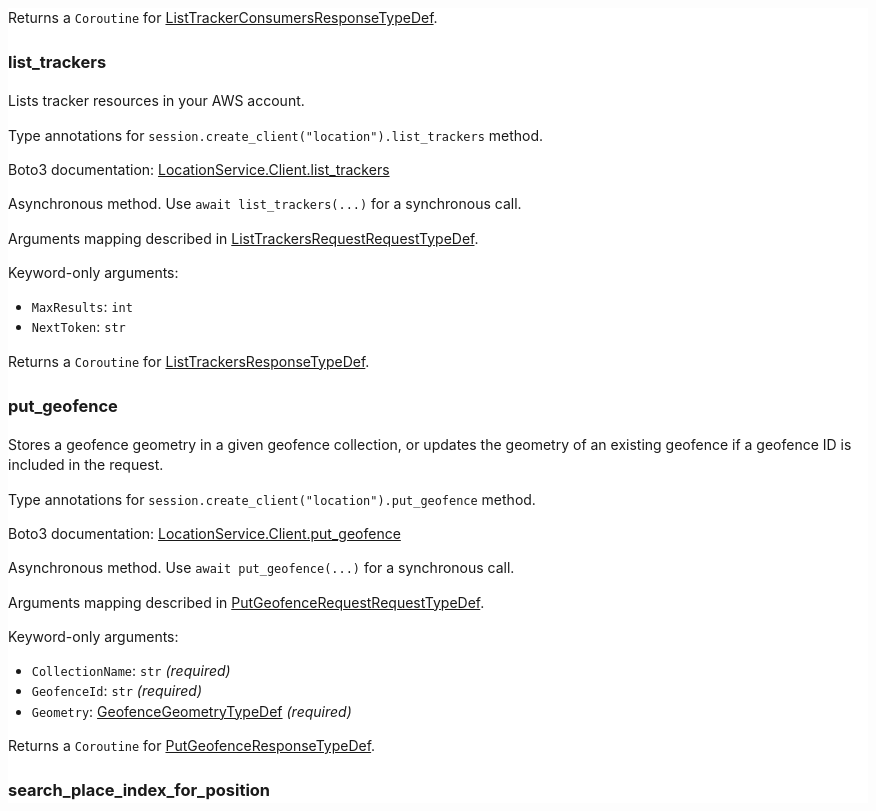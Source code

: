 Returns a `Coroutine` for
[ListTrackerConsumersResponseTypeDef](./type_defs.md#listtrackerconsumersresponsetypedef).

<a id="list_trackers"></a>

### list_trackers

Lists tracker resources in your AWS account.

Type annotations for `session.create_client("location").list_trackers` method.

Boto3 documentation:
[LocationService.Client.list_trackers](https://boto3.amazonaws.com/v1/documentation/api/latest/reference/services/location.html#LocationService.Client.list_trackers)

Asynchronous method. Use `await list_trackers(...)` for a synchronous call.

Arguments mapping described in
[ListTrackersRequestRequestTypeDef](./type_defs.md#listtrackersrequestrequesttypedef).

Keyword-only arguments:

- `MaxResults`: `int`
- `NextToken`: `str`

Returns a `Coroutine` for
[ListTrackersResponseTypeDef](./type_defs.md#listtrackersresponsetypedef).

<a id="put_geofence"></a>

### put_geofence

Stores a geofence geometry in a given geofence collection, or updates the
geometry of an existing geofence if a geofence ID is included in the request.

Type annotations for `session.create_client("location").put_geofence` method.

Boto3 documentation:
[LocationService.Client.put_geofence](https://boto3.amazonaws.com/v1/documentation/api/latest/reference/services/location.html#LocationService.Client.put_geofence)

Asynchronous method. Use `await put_geofence(...)` for a synchronous call.

Arguments mapping described in
[PutGeofenceRequestRequestTypeDef](./type_defs.md#putgeofencerequestrequesttypedef).

Keyword-only arguments:

- `CollectionName`: `str` *(required)*
- `GeofenceId`: `str` *(required)*
- `Geometry`: [GeofenceGeometryTypeDef](./type_defs.md#geofencegeometrytypedef)
  *(required)*

Returns a `Coroutine` for
[PutGeofenceResponseTypeDef](./type_defs.md#putgeofenceresponsetypedef).

<a id="search_place_index_for_position"></a>

### search_place_index_for_position
